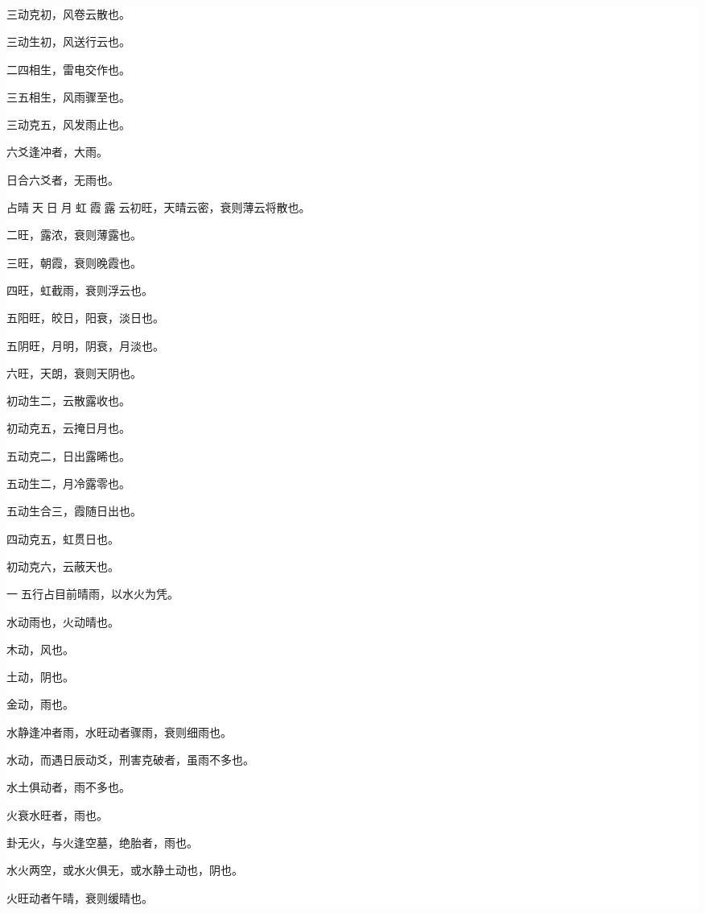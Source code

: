 三动克初，风卷云散也。

三动生初，风送行云也。

二四相生，雷电交作也。

三五相生，风雨骤至也。

三动克五，风发雨止也。

六爻逢冲者，大雨。

日合六爻者，无雨也。

占晴 天 日 月 虹 霞 露 云初旺，天晴云密，衰则薄云将散也。

二旺，露浓，衰则薄露也。

三旺，朝霞，衰则晚霞也。

四旺，虹截雨，衰则浮云也。

五阳旺，皎日，阳衰，淡日也。

五阴旺，月明，阴衰，月淡也。

六旺，天朗，衰则天阴也。

初动生二，云散露收也。

初动克五，云掩日月也。

五动克二，日出露晞也。

五动生二，月冷露零也。

五动生合三，霞随日出也。

四动克五，虹贯日也。

初动克六，云蔽天也。

一 五行占目前晴雨，以水火为凭。

水动雨也，火动晴也。

木动，风也。

土动，阴也。

金动，雨也。

水静逢冲者雨，水旺动者骤雨，衰则细雨也。

水动，而遇日辰动爻，刑害克破者，虽雨不多也。

水土俱动者，雨不多也。

火衰水旺者，雨也。

卦无火，与火逢空墓，绝胎者，雨也。

水火两空，或水火俱无，或水静土动也，阴也。

火旺动者午晴，衰则缓晴也。

